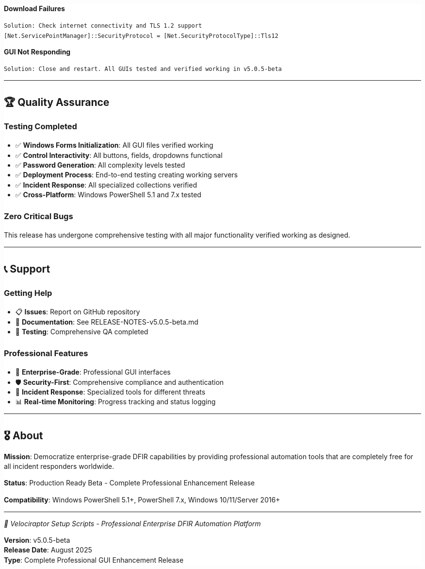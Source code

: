 **Download Failures**
```
Solution: Check internet connectivity and TLS 1.2 support
[Net.ServicePointManager]::SecurityProtocol = [Net.SecurityProtocolType]::Tls12
```

**GUI Not Responding**
```
Solution: Close and restart. All GUIs tested and verified working in v5.0.5-beta
```

---

## 🏆 **Quality Assurance**

### **Testing Completed**
- ✅ **Windows Forms Initialization**: All GUI files verified working
- ✅ **Control Interactivity**: All buttons, fields, dropdowns functional  
- ✅ **Password Generation**: All complexity levels tested
- ✅ **Deployment Process**: End-to-end testing creating working servers
- ✅ **Incident Response**: All specialized collections verified
- ✅ **Cross-Platform**: Windows PowerShell 5.1 and 7.x tested

### **Zero Critical Bugs**
This release has undergone comprehensive testing with all major functionality verified working as designed.

---

## 📞 **Support**

### **Getting Help**
- 📋 **Issues**: Report on GitHub repository
- 📖 **Documentation**: See RELEASE-NOTES-v5.0.5-beta.md
- 🧪 **Testing**: Comprehensive QA completed

### **Professional Features**
- 🎯 **Enterprise-Grade**: Professional GUI interfaces
- 🛡️ **Security-First**: Comprehensive compliance and authentication
- 🚨 **Incident Response**: Specialized tools for different threats
- 📊 **Real-time Monitoring**: Progress tracking and status logging

---

## 🎖️ **About**

**Mission**: Democratize enterprise-grade DFIR capabilities by providing professional automation tools that are completely free for all incident responders worldwide.

**Status**: Production Ready Beta - Complete Professional Enhancement Release

**Compatibility**: Windows PowerShell 5.1+, PowerShell 7.x, Windows 10/11/Server 2016+

---

*🦖 Velociraptor Setup Scripts - Professional Enterprise DFIR Automation Platform*

**Version**: v5.0.5-beta  
**Release Date**: August 2025  
**Type**: Complete Professional GUI Enhancement Release